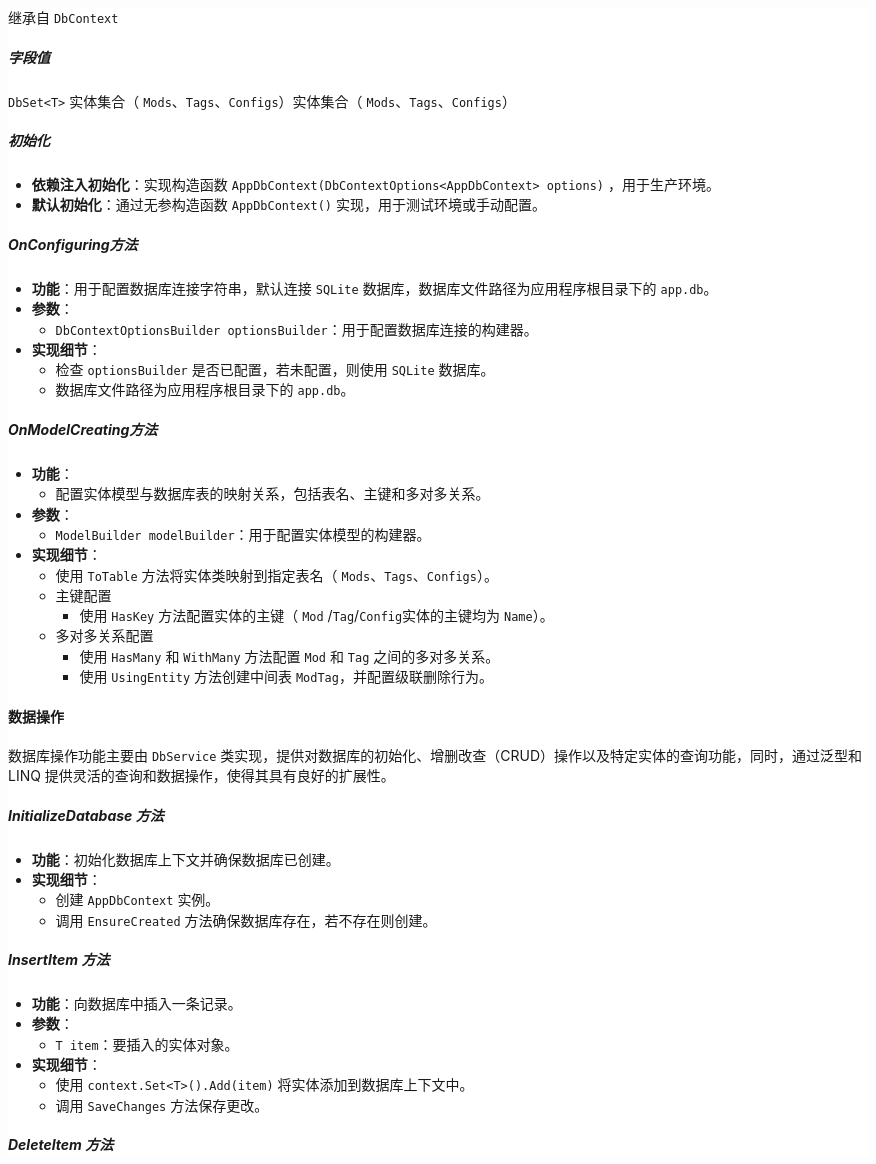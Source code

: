 继承自 `DbContext`

##### **字段值**

`DbSet<T>` 实体集合（ `Mods`、`Tags`、`Configs`）实体集合（ `Mods`、`Tags`、`Configs`）

##### **初始化**

- **依赖注入初始化**：实现构造函数 `AppDbContext(DbContextOptions<AppDbContext> options)` ，用于生产环境。
- **默认初始化**：通过无参构造函数 `AppDbContext()` 实现，用于测试环境或手动配置。

##### **OnConfiguring方法**

- **功能**：用于配置数据库连接字符串，默认连接 `SQLite` 数据库，数据库文件路径为应用程序根目录下的 `app.db`。
- **参数**：
  - `DbContextOptionsBuilder optionsBuilder`：用于配置数据库连接的构建器。
- **实现细节**：
  - 检查 `optionsBuilder` 是否已配置，若未配置，则使用 `SQLite` 数据库。
  - 数据库文件路径为应用程序根目录下的 `app.db`。

##### **OnModelCreating方法**

- **功能**：
  - 配置实体模型与数据库表的映射关系，包括表名、主键和多对多关系。
- **参数**：
  - `ModelBuilder modelBuilder`：用于配置实体模型的构建器。
- **实现细节**：
  - 使用 `ToTable` 方法将实体类映射到指定表名（ `Mods`、`Tags`、`Configs`）。
  - 主键配置
    - 使用 `HasKey` 方法配置实体的主键（ `Mod` /`Tag`/`Config`实体的主键均为 `Name`）。
  - 多对多关系配置
    - 使用 `HasMany` 和 `WithMany` 方法配置 `Mod` 和 `Tag` 之间的多对多关系。
    - 使用 `UsingEntity` 方法创建中间表 `ModTag`，并配置级联删除行为。

#### 数据操作

数据库操作功能主要由 `DbService` 类实现，提供对数据库的初始化、增删改查（CRUD）操作以及特定实体的查询功能，同时，通过泛型和 LINQ 提供灵活的查询和数据操作，使得其具有良好的扩展性。

##### **InitializeDatabase 方法**

- **功能**：初始化数据库上下文并确保数据库已创建。
- **实现细节**：
  - 创建 `AppDbContext` 实例。
  - 调用 `EnsureCreated` 方法确保数据库存在，若不存在则创建。

##### **InsertItem 方法**

- **功能**：向数据库中插入一条记录。
- **参数**：
  - `T item`：要插入的实体对象。
- **实现细节**：
  - 使用 `context.Set<T>().Add(item)` 将实体添加到数据库上下文中。
  - 调用 `SaveChanges` 方法保存更改。

##### **DeleteItem 方法**
